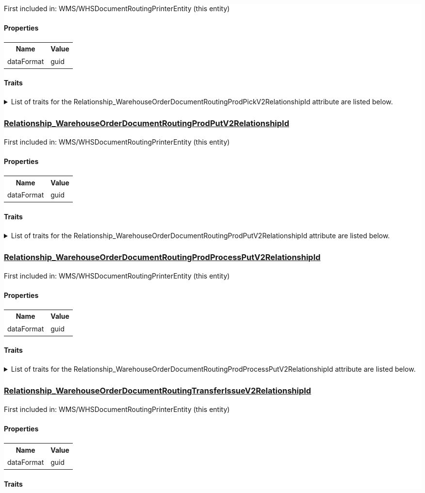 First included in: WMS/WHSDocumentRoutingPrinterEntity (this entity)  

#### Properties

<table><tr><th>Name</th><th>Value</th></tr><tr><td>dataFormat</td><td>guid</td></tr></table>

#### Traits

<details><summary>List of traits for the Relationship_WarehouseOrderDocumentRoutingProdPickV2RelationshipId attribute are listed below.</summary></details>

### <a href=#Relationship_WarehouseOrderDocumentRoutingProdPutV2RelationshipId name="Relationship_WarehouseOrderDocumentRoutingProdPutV2RelationshipId">Relationship_WarehouseOrderDocumentRoutingProdPutV2RelationshipId</a>

First included in: WMS/WHSDocumentRoutingPrinterEntity (this entity)  

#### Properties

<table><tr><th>Name</th><th>Value</th></tr><tr><td>dataFormat</td><td>guid</td></tr></table>

#### Traits

<details><summary>List of traits for the Relationship_WarehouseOrderDocumentRoutingProdPutV2RelationshipId attribute are listed below.</summary></details>

### <a href=#Relationship_WarehouseOrderDocumentRoutingProdProcessPutV2RelationshipId name="Relationship_WarehouseOrderDocumentRoutingProdProcessPutV2RelationshipId">Relationship_WarehouseOrderDocumentRoutingProdProcessPutV2RelationshipId</a>

First included in: WMS/WHSDocumentRoutingPrinterEntity (this entity)  

#### Properties

<table><tr><th>Name</th><th>Value</th></tr><tr><td>dataFormat</td><td>guid</td></tr></table>

#### Traits

<details><summary>List of traits for the Relationship_WarehouseOrderDocumentRoutingProdProcessPutV2RelationshipId attribute are listed below.</summary></details>

### <a href=#Relationship_WarehouseOrderDocumentRoutingTransferIssueV2RelationshipId name="Relationship_WarehouseOrderDocumentRoutingTransferIssueV2RelationshipId">Relationship_WarehouseOrderDocumentRoutingTransferIssueV2RelationshipId</a>

First included in: WMS/WHSDocumentRoutingPrinterEntity (this entity)  

#### Properties

<table><tr><th>Name</th><th>Value</th></tr><tr><td>dataFormat</td><td>guid</td></tr></table>

#### Traits
